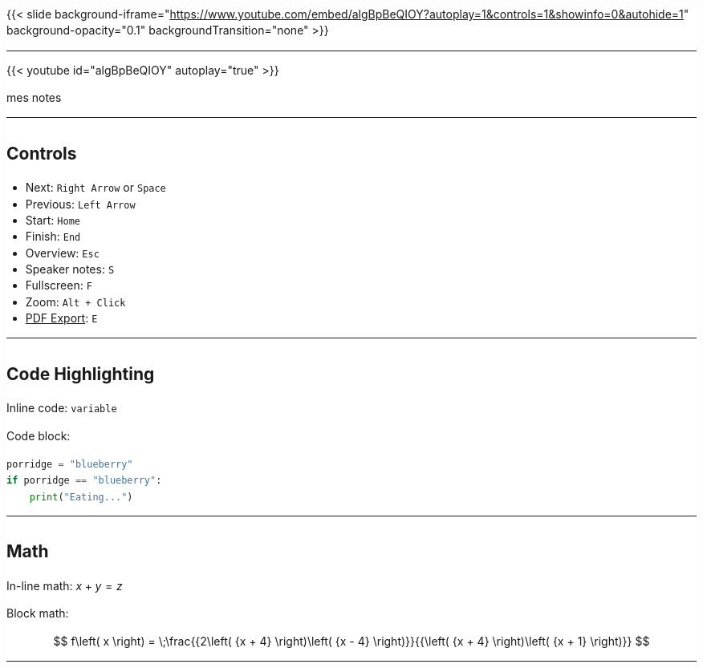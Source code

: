 
{{< slide background-iframe="https://www.youtube.com/embed/algBpBeQIOY?autoplay=1&controls=1&showinfo=0&autohide=1" background-opacity="0.1" backgroundTransition="none" >}}





---

{{< youtube id="algBpBeQIOY" autoplay="true" >}}

mes notes


---


## Controls

- Next: `Right Arrow` or `Space`
- Previous: `Left Arrow`
- Start: `Home`
- Finish: `End`
- Overview: `Esc`
- Speaker notes: `S`
- Fullscreen: `F`
- Zoom: `Alt + Click`
- [PDF Export](https://github.com/hakimel/reveal.js#pdf-export): `E`

---

## Code Highlighting

Inline code: `variable`

Code block:
```python
porridge = "blueberry"
if porridge == "blueberry":
    print("Eating...")
```

---

## Math

In-line math: $x + y = z$

Block math:

$$
f\left( x \right) = \;\frac{{2\left( {x + 4} \right)\left( {x - 4} \right)}}{{\left( {x + 4} \right)\left( {x + 1} \right)}}
$$

---
